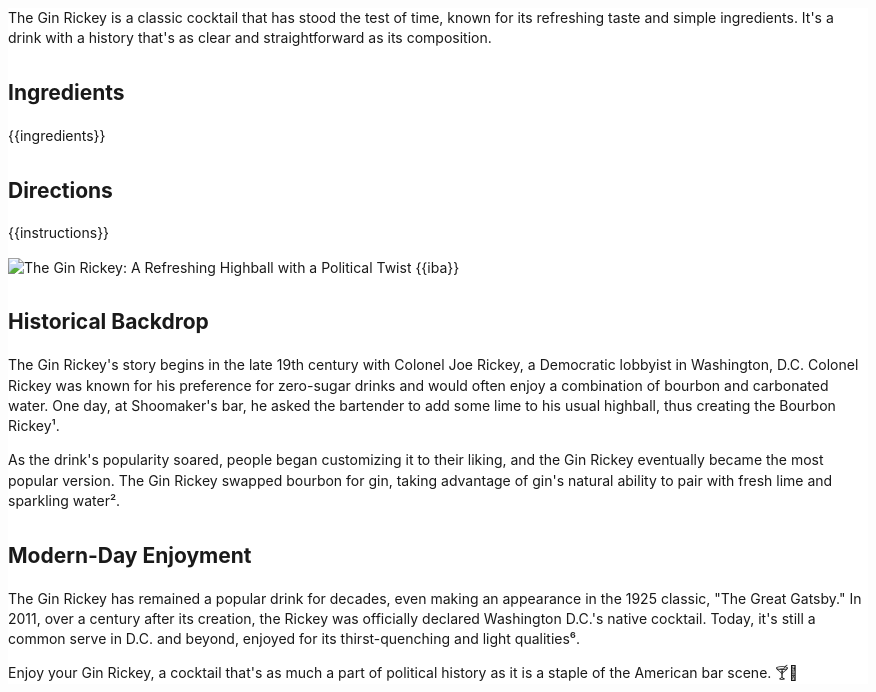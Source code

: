 ﻿The Gin Rickey is a classic cocktail that has stood the test of time, known for its refreshing taste and simple ingredients. It's a drink with a history that's as clear and straightforward as its composition.

## Ingredients

{{ingredients}}

## Directions

{{instructions}}

<img src="{baseImageUrl}/{mainImageName}" loading="lazy" alt="The Gin Rickey: A Refreshing Highball with a Political Twist" width="100%" height="100%" />
{{iba}}

## Historical Backdrop

The Gin Rickey's story begins in the late 19th century with Colonel Joe Rickey, a Democratic lobbyist in Washington, D.C. Colonel Rickey was known for his preference for zero-sugar drinks and would often enjoy a combination of bourbon and carbonated water. One day, at Shoomaker's bar, he asked the bartender to add some lime to his usual highball, thus creating the Bourbon Rickey¹.

As the drink's popularity soared, people began customizing it to their liking, and the Gin Rickey eventually became the most popular version. The Gin Rickey swapped bourbon for gin, taking advantage of gin's natural ability to pair with fresh lime and sparkling water².

## Modern-Day Enjoyment

The Gin Rickey has remained a popular drink for decades, even making an appearance in the 1925 classic, "The Great Gatsby." In 2011, over a century after its creation, the Rickey was officially declared Washington D.C.'s native cocktail. Today, it's still a common serve in D.C. and beyond, enjoyed for its thirst-quenching and light qualities⁶.

Enjoy your Gin Rickey, a cocktail that's as much a part of political history as it is a staple of the American bar scene. 🍸🍈
